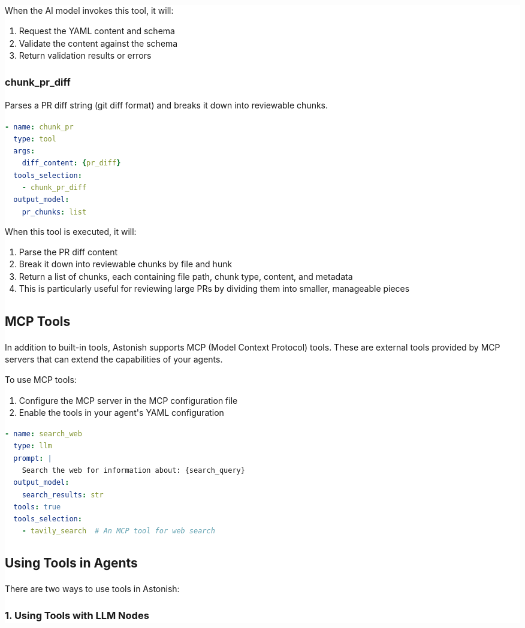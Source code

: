 When the AI model invokes this tool, it will:
1. Request the YAML content and schema
2. Validate the content against the schema
3. Return validation results or errors

### chunk_pr_diff

Parses a PR diff string (git diff format) and breaks it down into reviewable chunks.

```yaml
- name: chunk_pr
  type: tool
  args:
    diff_content: {pr_diff}
  tools_selection:
    - chunk_pr_diff
  output_model:
    pr_chunks: list
```

When this tool is executed, it will:
1. Parse the PR diff content
2. Break it down into reviewable chunks by file and hunk
3. Return a list of chunks, each containing file path, chunk type, content, and metadata
4. This is particularly useful for reviewing large PRs by dividing them into smaller, manageable pieces

## MCP Tools

In addition to built-in tools, Astonish supports MCP (Model Context Protocol) tools. These are external tools provided by MCP servers that can extend the capabilities of your agents.

To use MCP tools:

1. Configure the MCP server in the MCP configuration file
2. Enable the tools in your agent's YAML configuration

```yaml
- name: search_web
  type: llm
  prompt: |
    Search the web for information about: {search_query}
  output_model:
    search_results: str
  tools: true
  tools_selection:
    - tavily_search  # An MCP tool for web search
```

## Using Tools in Agents

There are two ways to use tools in Astonish:

### 1. Using Tools with LLM Nodes

